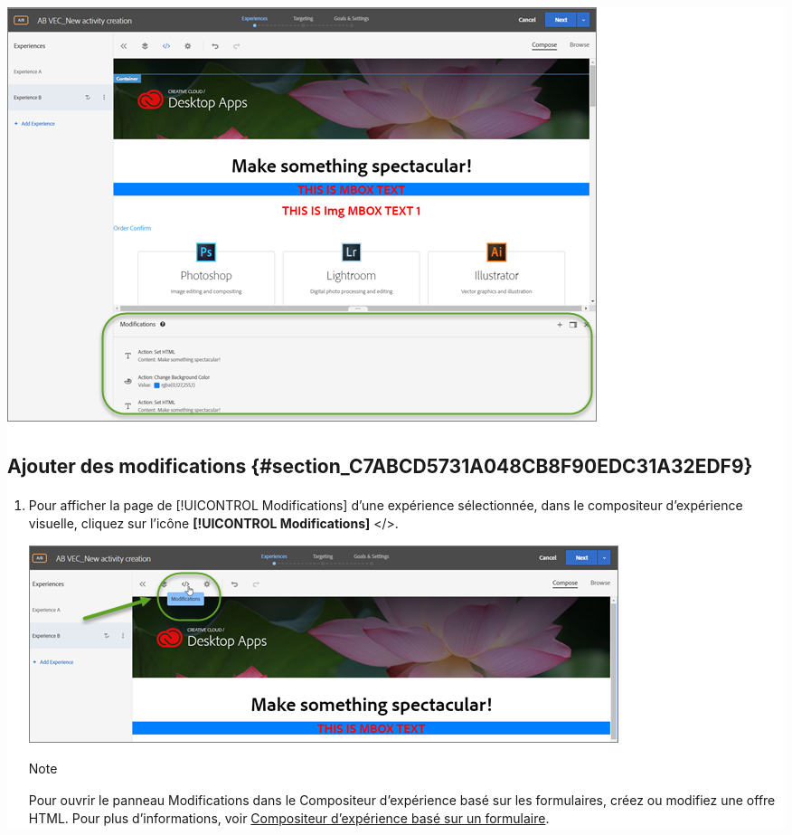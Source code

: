   ![image codeeditor_dock_bottom](assets/codeeditor_dock_bottom.png)

## Ajouter des modifications {#section_C7ABCD5731A048CB8F90EDC31A32EDF9}

1. Pour afficher la page de [!UICONTROL Modifications] d’une expérience sélectionnée, dans le compositeur d’expérience visuelle, cliquez sur l’icône **[!UICONTROL Modifications]** &lt;/>.

   ![codeeditor_icon_big image](assets/codeeditor_icon_big.png)

   >[!NOTE]
   >
   >Pour ouvrir le panneau Modifications dans le Compositeur d’expérience basé sur les formulaires, créez ou modifiez une offre HTML. Pour plus d’informations, voir [Compositeur d’expérience basé sur un formulaire](/help/main/c-experiences/form-experience-composer.md#task_FAC842A6535045B68B4C1AD3E657E56E).

